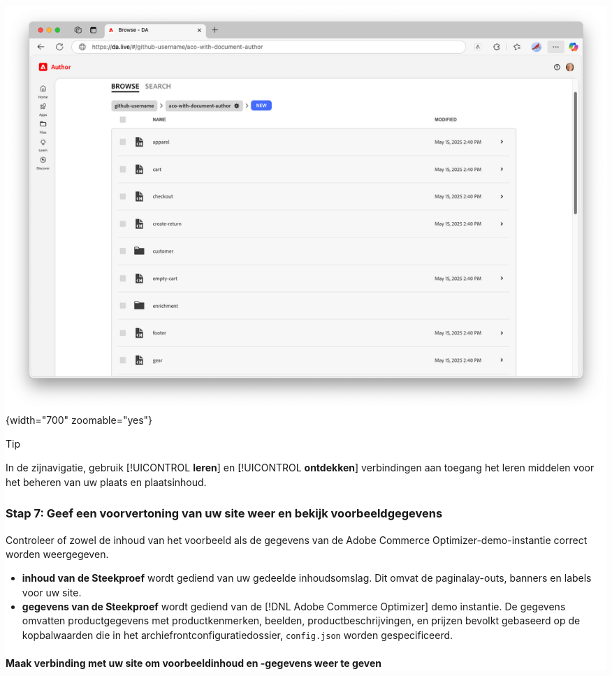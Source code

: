    ![[!DNL Storefront Document Author environment]](./assets/storefront-document-author-environment.png){width="700" zoomable="yes"}

   >[!TIP]
   >
   >In de zijnavigatie, gebruik [!UICONTROL **leren**] en [!UICONTROL **ontdekken**] verbindingen aan toegang het leren middelen voor het beheren van uw plaats en plaatsinhoud.

### Stap 7: Geef een voorvertoning van uw site weer en bekijk voorbeeldgegevens

Controleer of zowel de inhoud van het voorbeeld als de gegevens van de Adobe Commerce Optimizer-demo-instantie correct worden weergegeven.

* **inhoud van de Steekproef** wordt gediend van uw gedeelde inhoudsomslag. Dit omvat de paginalay-outs, banners en labels voor uw site.
* **gegevens van de Steekproef** wordt gediend van de [!DNL Adobe Commerce Optimizer] demo instantie. De gegevens omvatten productgegevens met productkenmerken, beelden, productbeschrijvingen, en prijzen bevolkt gebaseerd op de kopbalwaarden die in het archiefrontconfiguratiedossier, `config.json` worden gespecificeerd.


#### Maak verbinding met uw site om voorbeeldinhoud en -gegevens weer te geven
